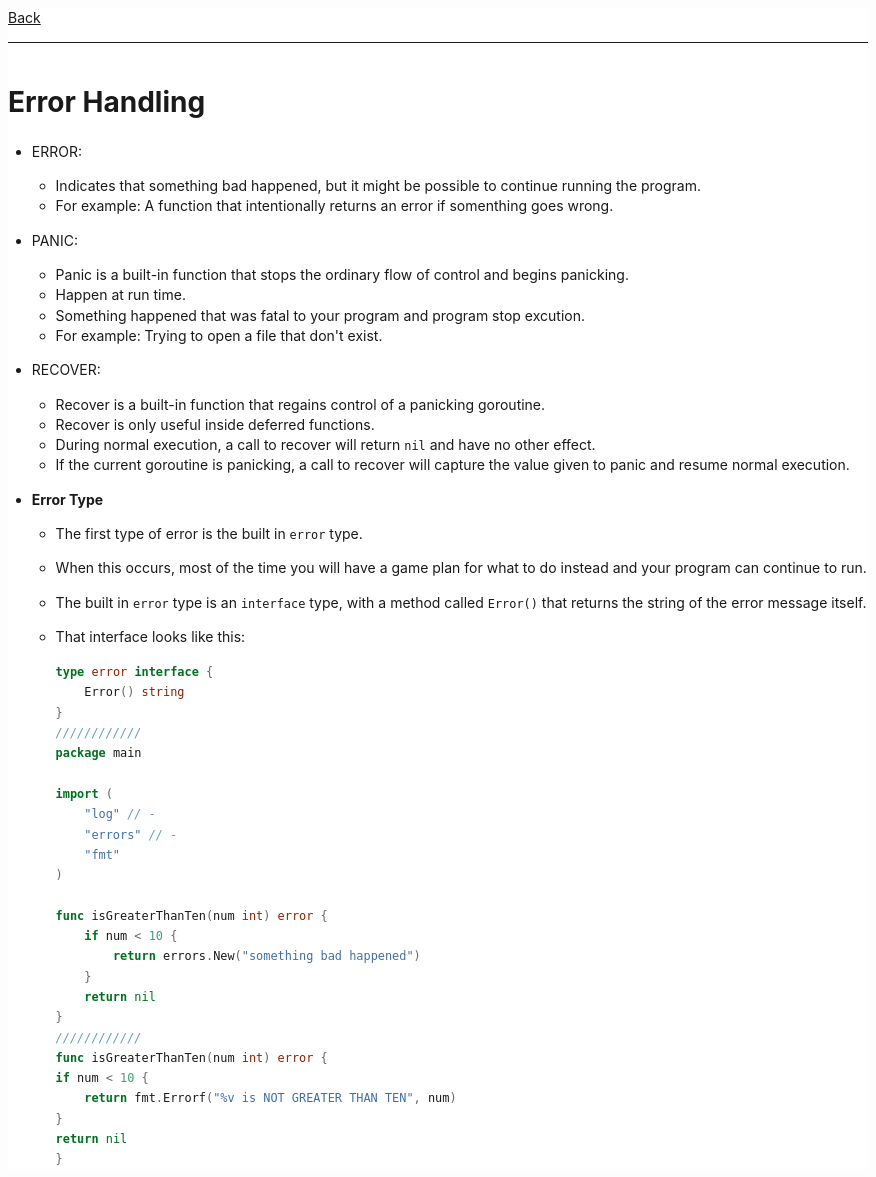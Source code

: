 
[Back](#content)

***


# Error Handling
- ERROR:
  - Indicates that something bad happened, but it might be possible to continue running the program.
  - For example: A function that intentionally returns an error if somenthing goes wrong.
- PANIC:
  - Panic is a built-in function that stops the ordinary flow of control and begins panicking.
  - Happen at run time.
  - Something happened that was fatal to your program and program stop excution.
  - For example: Trying to open a file that don't exist.
- RECOVER:
  - Recover is a built-in function that regains control of a panicking goroutine. 
  - Recover is only useful inside deferred functions. 
  - During normal execution, a call to recover will return `nil` and have no other effect. 
  - If the current goroutine is panicking, a call to recover will capture the value given to panic and resume normal execution.

- **Error Type**
  - The first type of error is the built in `error` type. 
  - When this occurs, most of the time you will have a game plan for what to do instead and your program can continue to run.
  - The built in `error` type is an `interface` type, with a method called `Error()` that returns the string of the error message itself.
  - That interface looks like this:

    ```go
    type error interface {
        Error() string
    }
    ////////////
    package main

    import (
        "log" // -
        "errors" // -
        "fmt"
    )

    func isGreaterThanTen(num int) error {
        if num < 10 {
            return errors.New("something bad happened")
        }
        return nil
    }
    ////////////
    func isGreaterThanTen(num int) error {
    if num < 10 {
        return fmt.Errorf("%v is NOT GREATER THAN TEN", num)
    }
    return nil
    }
